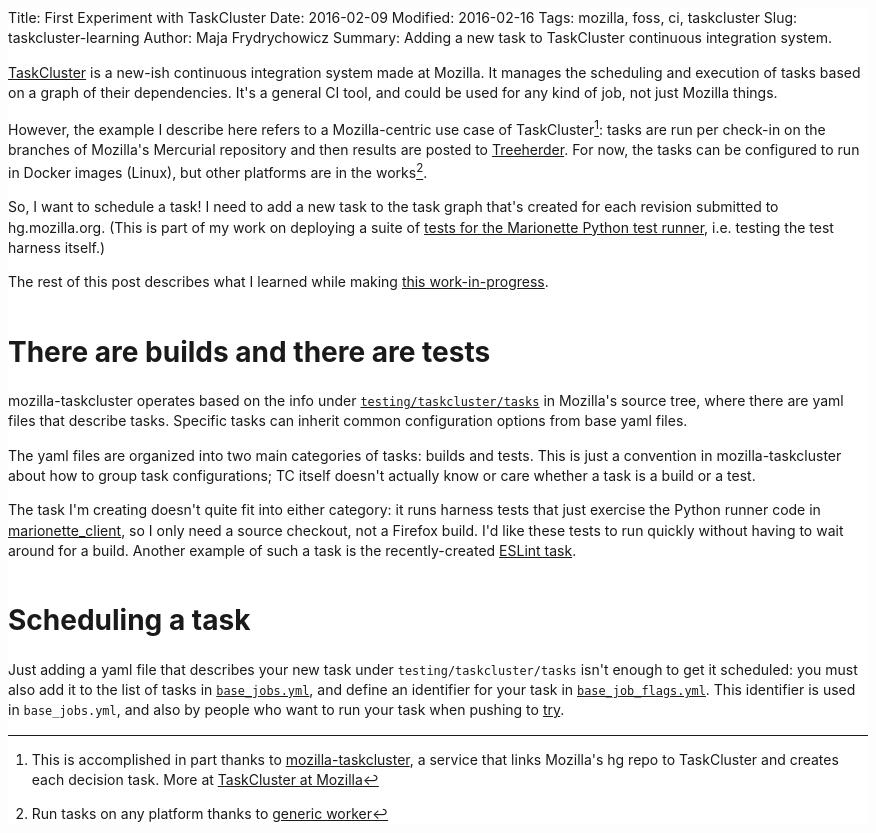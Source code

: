 Title: First Experiment with TaskCluster
Date: 2016-02-09
Modified: 2016-02-16
Tags: mozilla, foss, ci, taskcluster
Slug: taskcluster-learning
Author: Maja Frydrychowicz
Summary: Adding a new task to TaskCluster continuous integration system.

[^1]: This is accomplished in part thanks to [mozilla-taskcluster](http://blog.gregarndt.com/taskcluster/2015/08/05/demystifying-in-tree-scheduling/), a service that links Mozilla's hg repo to TaskCluster and creates each decision task. More at [TaskCluster at Mozilla](https://docs.taskcluster.net/introduction/getting-started/#taskcluster-at-mozilla)
[^2]: Run tasks on any platform thanks to [generic worker](https://docs.taskcluster.net/workers/generic-worker/)
[^3]: To look at a `graph.json` artifact, go to [Treeherder](https://treeherder.mozilla.org/), click a green 'D' job, then Job details > Inspect Task, where you should find a list of artifacts.
[^4]: It's not _really_ true that build tasks don't depend on anything. Any task that uses a task-image depends on the task that creates the image. I'm sorry for saying 'task' five times in every sentence, by the way.
[^5]: ...as opposed to a [generic worker](https://docs.taskcluster.net/workers/generic-worker/).
[^6]: `{{#task_id_for_image}}` is an example of a predefined variable that we can use in our TC yaml files. Where do they come from? How do they get populated? I don't know.


[TaskCluster](https://docs.taskcluster.net/) is a new-ish continuous integration system made at Mozilla. It manages the scheduling and execution of tasks based on a graph of their dependencies. It's a general CI tool, and could be used for any kind of job, not just Mozilla things. 

However, the example I describe here refers to a Mozilla-centric use case of TaskCluster[^1]: tasks are run per check-in on the branches of Mozilla's Mercurial repository and then results are posted to [Treeherder](https://github.com/mozilla/treeherder). For now, the tasks can be configured to run in Docker images (Linux), but other platforms are in the works[^2]. 

So, I want to schedule a task! I need to add a new task to the task graph that's created for each revision submitted to hg.mozilla.org. (This is part of my work on deploying a suite of [tests for the Marionette Python test runner](https://bugzilla.mozilla.org/show_bug.cgi?id=1227367), i.e. testing the test harness itself.) 

The rest of this post describes what I learned while making [this work-in-progress](https://hg.mozilla.org/try/rev/6b7479c4aa30).

# There are builds and there are tests

mozilla-taskcluster operates based on the info under [`testing/taskcluster/tasks`](https://dxr.mozilla.org/mozilla-central/source/testing/taskcluster/tasks) in Mozilla's source tree, where there are yaml files that describe tasks. Specific tasks can inherit common configuration options from base yaml files. 

The yaml files are organized into two main categories of tasks: builds and tests. This is just a convention in mozilla-taskcluster about how to group task configurations; TC itself doesn't actually know or care whether a task is a build or a test.

The task I'm creating doesn't quite fit into either category: it runs harness tests that just exercise the Python runner code in [marionette_client](https://marionette-client.readthedocs.org), so I only need a source checkout, not a Firefox build. I'd like these tests to run quickly without having to wait around for a build. Another example of such a task is the recently-created [ESLint task](https://hg.mozilla.org/mozilla-central/rev/4b34c9d1a31a).

# Scheduling a task

Just adding a yaml file that describes your new task under `testing/taskcluster/tasks` isn't enough to get it scheduled: you must also add it to the list of tasks in [`base_jobs.yml`](https://dxr.mozilla.org/mozilla-central/source/testing/taskcluster/tasks/branches/base_jobs.yml), and define an identifier for your task in [`base_job_flags.yml`](https://dxr.mozilla.org/mozilla-central/source/testing/taskcluster/tasks/branches/base_job_flags.yml). This identifier is used in `base_jobs.yml`, and also by people who want to run your task when pushing to [try](https://wiki.mozilla.org/ReleaseEngineering/TryServer).
